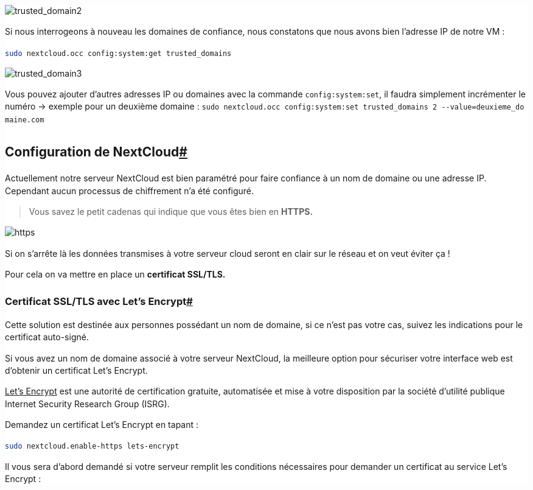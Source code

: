 ![trusted_domain2](https://justintype.github.io/fr/posts/oracle_nextcloud_server/trusted_domain2.png)

Si nous interrogeons à nouveau les domaines de confiance, nous constatons que nous avons bien l’adresse IP de notre VM :

```bash
sudo nextcloud.occ config:system:get trusted_domains

```

![trusted_domain3](https://justintype.github.io/fr/posts/oracle_nextcloud_server/trusted_domain3.png)

Vous pouvez ajouter d’autres adresses IP ou domaines avec la commande `config:system:set`, il faudra simplement incrémenter le numéro → exemple pour un deuxième domaine :  `sudo nextcloud.occ config:system:set trusted_domains 2 --value=deuxieme_domaine.com`

## Configuration de NextCloud[#](https://justintype.github.io/fr/posts/oracle_nextcloud_server/#configuration-de-nextcloud)

Actuellement notre serveur NextCloud est bien paramétré pour faire confiance à un nom de domaine ou une adresse IP. Cependant aucun processus de chiffrement n’a été configuré.

> Vous savez le petit cadenas qui indique que vous êtes bien en  **HTTPS.**

![https](https://justintype.github.io/fr/posts/oracle_nextcloud_server/https.png)

Si on s’arrête là les données transmises à votre serveur cloud seront en clair sur le réseau et on veut éviter ça !

Pour cela on va mettre en place un  **certificat SSL/TLS.**

### Certificat SSL/TLS avec Let’s Encrypt[#](https://justintype.github.io/fr/posts/oracle_nextcloud_server/#certificat-ssltls-avec-lets-encrypt)

Cette solution est destinée aux personnes possédant un nom de domaine, si ce n’est pas votre cas, suivez les indications pour le certificat auto-signé.

Si vous avez un nom de domaine associé à votre serveur NextCloud, la meilleure option pour sécuriser votre interface web est d’obtenir un certificat Let’s Encrypt.

[Let’s Encrypt](https://letsencrypt.org/fr/how-it-works/)  est une autorité de certification gratuite, automatisée et mise à votre disposition par la société d’utilité publique Internet Security Research Group (ISRG).

Demandez un certificat Let’s Encrypt en tapant :

```bash
sudo nextcloud.enable-https lets-encrypt

```

Il vous sera d’abord demandé si votre serveur remplit les conditions nécessaires pour demander un certificat au service Let’s Encrypt :
